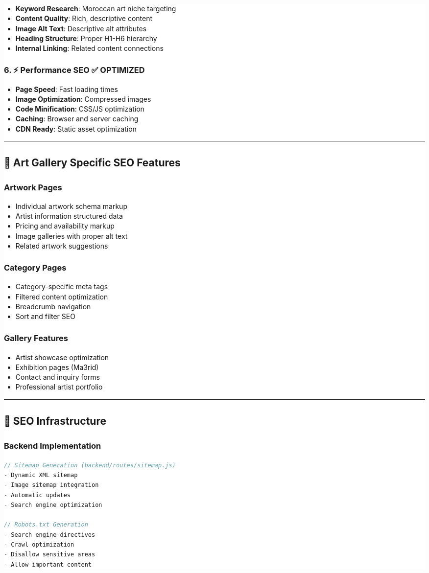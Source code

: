 - **Keyword Research**: Moroccan art niche targeting
- **Content Quality**: Rich, descriptive content
- **Image Alt Text**: Descriptive alt attributes
- **Heading Structure**: Proper H1-H6 hierarchy
- **Internal Linking**: Related content connections

### 6. ⚡ Performance SEO ✅ OPTIMIZED

- **Page Speed**: Fast loading times
- **Image Optimization**: Compressed images
- **Code Minification**: CSS/JS optimization
- **Caching**: Browser and server caching
- **CDN Ready**: Static asset optimization

---

## 🎨 Art Gallery Specific SEO Features

### Artwork Pages

- Individual artwork schema markup
- Artist information structured data
- Pricing and availability markup
- Image galleries with proper alt text
- Related artwork suggestions

### Category Pages

- Category-specific meta tags
- Filtered content optimization
- Breadcrumb navigation
- Sort and filter SEO

### Gallery Features

- Artist showcase optimization
- Exhibition pages (Ma3rid)
- Contact and inquiry forms
- Professional artist portfolio

---

## 🔧 SEO Infrastructure

### Backend Implementation

```javascript
// Sitemap Generation (backend/routes/sitemap.js)
- Dynamic XML sitemap
- Image sitemap integration
- Automatic updates
- Search engine optimization

// Robots.txt Generation
- Search engine directives
- Crawl optimization
- Disallow sensitive areas
- Allow important content
```
